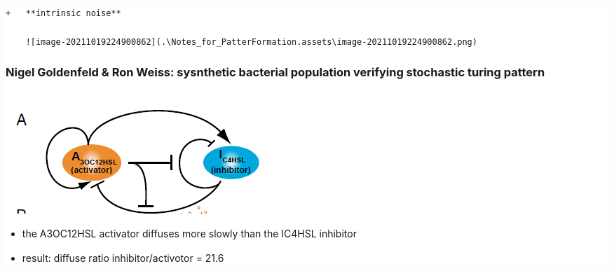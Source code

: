     +   **intrinsic noise** 

        ![image-20211019224900862](.\Notes_for_PatterFormation.assets\image-20211019224900862.png)

        

        

### Nigel Goldenfeld & Ron Weiss: sysnthetic bacterial population verifying stochastic turing pattern

![image-20211019195937220](.\Notes_for_PatterFormation.assets\image-20211019195937220.png)

+   the A3OC12HSL activator diffuses more slowly than the IC4HSL inhibitor

+   result: diffuse ratio inhibitor/activotor = 21.6
